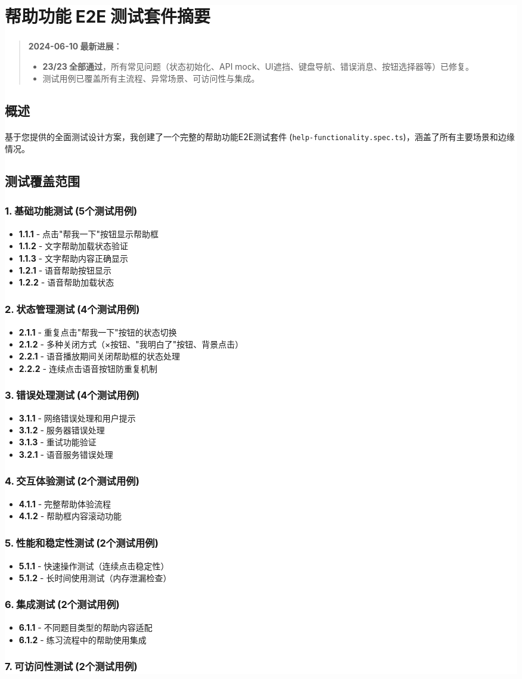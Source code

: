 # 帮助功能 E2E 测试套件摘要

> **2024-06-10 最新进展：**
>
> - **23/23 全部通过**，所有常见问题（状态初始化、API mock、UI遮挡、键盘导航、错误消息、按钮选择器等）已修复。
> - 测试用例已覆盖所有主流程、异常场景、可访问性与集成。

## 概述

基于您提供的全面测试设计方案，我创建了一个完整的帮助功能E2E测试套件 (`help-functionality.spec.ts`)，涵盖了所有主要场景和边缘情况。

## 测试覆盖范围

### 1. 基础功能测试 (5个测试用例)

- **1.1.1** - 点击"帮我一下"按钮显示帮助框
- **1.1.2** - 文字帮助加载状态验证
- **1.1.3** - 文字帮助内容正确显示
- **1.2.1** - 语音帮助按钮显示
- **1.2.2** - 语音帮助加载状态

### 2. 状态管理测试 (4个测试用例)

- **2.1.1** - 重复点击"帮我一下"按钮的状态切换
- **2.1.2** - 多种关闭方式（×按钮、"我明白了"按钮、背景点击）
- **2.2.1** - 语音播放期间关闭帮助框的状态处理
- **2.2.2** - 连续点击语音按钮防重复机制

### 3. 错误处理测试 (4个测试用例)

- **3.1.1** - 网络错误处理和用户提示
- **3.1.2** - 服务器错误处理
- **3.1.3** - 重试功能验证
- **3.2.1** - 语音服务错误处理

### 4. 交互体验测试 (2个测试用例)

- **4.1.1** - 完整帮助体验流程
- **4.1.2** - 帮助框内容滚动功能

### 5. 性能和稳定性测试 (2个测试用例)

- **5.1.1** - 快速操作测试（连续点击稳定性）
- **5.1.2** - 长时间使用测试（内存泄漏检查）

### 6. 集成测试 (2个测试用例)

- **6.1.1** - 不同题目类型的帮助内容适配
- **6.1.2** - 练习流程中的帮助使用集成

### 7. 可访问性测试 (2个测试用例)

